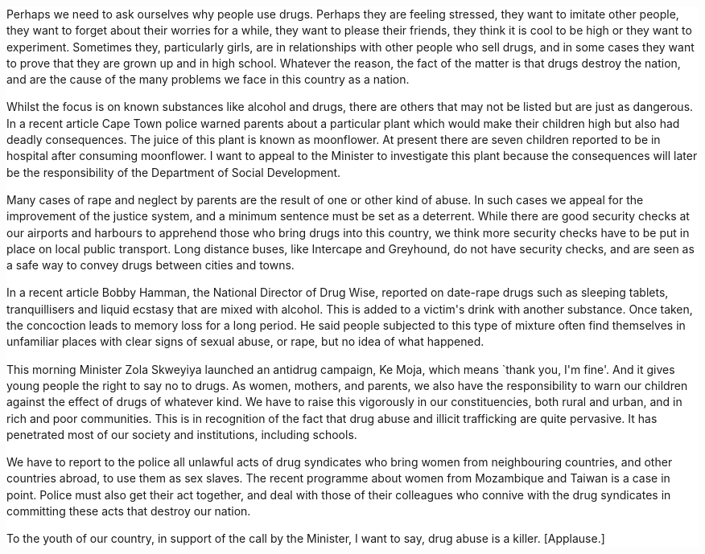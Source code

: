 Perhaps we need to ask ourselves why people  use  drugs.  Perhaps  they  are
feeling stressed, they want to imitate other people,  they  want  to  forget
about their worries for a while, they want to  please  their  friends,  they
think it is cool to be high or they  want  to  experiment.  Sometimes  they,
particularly girls, are in relationships with other people who  sell  drugs,
and in some cases they want to prove that they are  grown  up  and  in  high
school. Whatever the reason, the fact of the matter is  that  drugs  destroy
the nation, and are the cause of the many problems we face in  this  country
as a nation.

Whilst the focus is on known substances like alcohol and  drugs,  there  are
others that may not be listed  but  are  just  as  dangerous.  In  a  recent
article Cape Town police warned  parents  about  a  particular  plant  which
would make their children high but also had deadly consequences.  The  juice
of this plant is known as moonflower. At present there  are  seven  children
reported to be in hospital after consuming moonflower. I want to  appeal  to
the Minister to investigate this plant because the consequences  will  later
be the responsibility of the Department of Social Development.

Many cases of rape and neglect by parents are the result  of  one  or  other
kind of abuse. In such cases we appeal for the improvement  of  the  justice
system, and a minimum sentence must be set as a deterrent. While  there  are
good security checks at our airports and harbours  to  apprehend  those  who
bring drugs into this country, we think more security checks have to be  put
in place on local public transport. Long distance buses, like Intercape  and
Greyhound, do not have security checks, and  are  seen  as  a  safe  way  to
convey drugs between cities and towns.

In a recent article Bobby  Hamman,  the  National  Director  of  Drug  Wise,
reported on date-rape drugs such as  sleeping  tablets,  tranquillisers  and
liquid ecstasy that are mixed with alcohol. This  is  added  to  a  victim's
drink with another substance. Once taken, the  concoction  leads  to  memory
loss for a long period. He said people subjected to  this  type  of  mixture
often find themselves in  unfamiliar  places  with  clear  signs  of  sexual
abuse, or rape, but no idea of what happened.

This morning Minister Zola Skweyiya launched an antidrug campaign, Ke  Moja,
which means `thank you, I'm fine'. And it gives young people  the  right  to
say no  to  drugs.  As  women,  mothers,  and  parents,  we  also  have  the
responsibility to warn our children against the effect of drugs of  whatever
kind. We have to raise this vigorously in  our  constituencies,  both  rural
and urban, and in rich and poor communities. This is in recognition  of  the
fact that drug abuse and illicit trafficking are  quite  pervasive.  It  has
penetrated most of our society and institutions, including schools.

We have to report to the police all unlawful acts  of  drug  syndicates  who
bring women from neighbouring countries, and other countries abroad, to  use
them as sex slaves. The recent programme about  women  from  Mozambique  and
Taiwan is a case in point. Police must also  get  their  act  together,  and
deal with those of their colleagues who connive with the drug syndicates  in
committing these acts that destroy our nation.

To the youth of our country, in support of the call by the Minister, I  want
to say, drug abuse is a killer. [Applause.]
